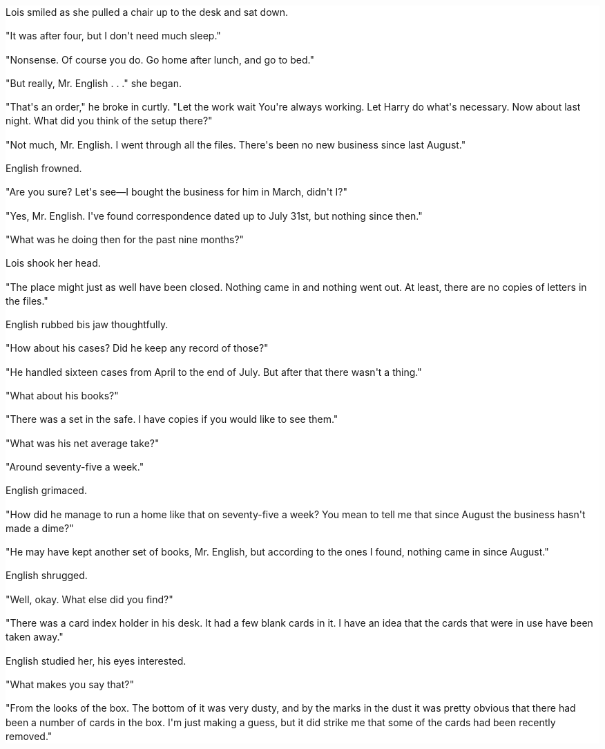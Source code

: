 Lois smiled as she pulled a chair up to the desk and sat down.

"It was after four, but I don't need much sleep."

"Nonsense. Of course you do. Go home after lunch, and go to bed."

"But really, Mr. English . . ." she began.

"That's an order," he broke in curtly. "Let the work wait You're always working. Let Harry do what's necessary. Now about last night. What did you think of the setup there?"

"Not much, Mr. English. I went through all the files. There's been no new business since last August."

English frowned.

"Are you sure? Let's see—I bought the business for him in March, didn't I?"

"Yes, Mr. English. I've found correspondence dated up to July 31st, but nothing since then."

"What was he doing then for the past nine months?"

Lois shook her head.

"The place might just as well have been closed. Nothing came in and nothing went out. At least, there are no copies of letters in the files."

English rubbed bis jaw thoughtfully.

"How about his cases? Did he keep any record of those?"

"He handled sixteen cases from April to the end of July. But after that there wasn't a thing."

"What about his books?"

"There was a set in the safe. I have copies if you would like to see them."

"What was his net average take?"

"Around seventy-five a week."

English grimaced.

"How did he manage to run a home like that on seventy-five a week? You mean to tell me that since August the business hasn't made a dime?"

"He may have kept another set of books, Mr. English, but according to the ones I found, nothing came in since August."

English shrugged.

"Well, okay. What else did you find?"

"There was a card index holder in his desk. It had a few blank cards in it. I have an idea that the cards that were in use have been taken away."

English studied her, his eyes interested.

"What makes you say that?"

"From the looks of the box. The bottom of it was very dusty, and by the marks in the dust it was pretty obvious that there had been a number of cards in the box. I'm just making a guess, but it did strike me that some of the cards had been recently removed."

